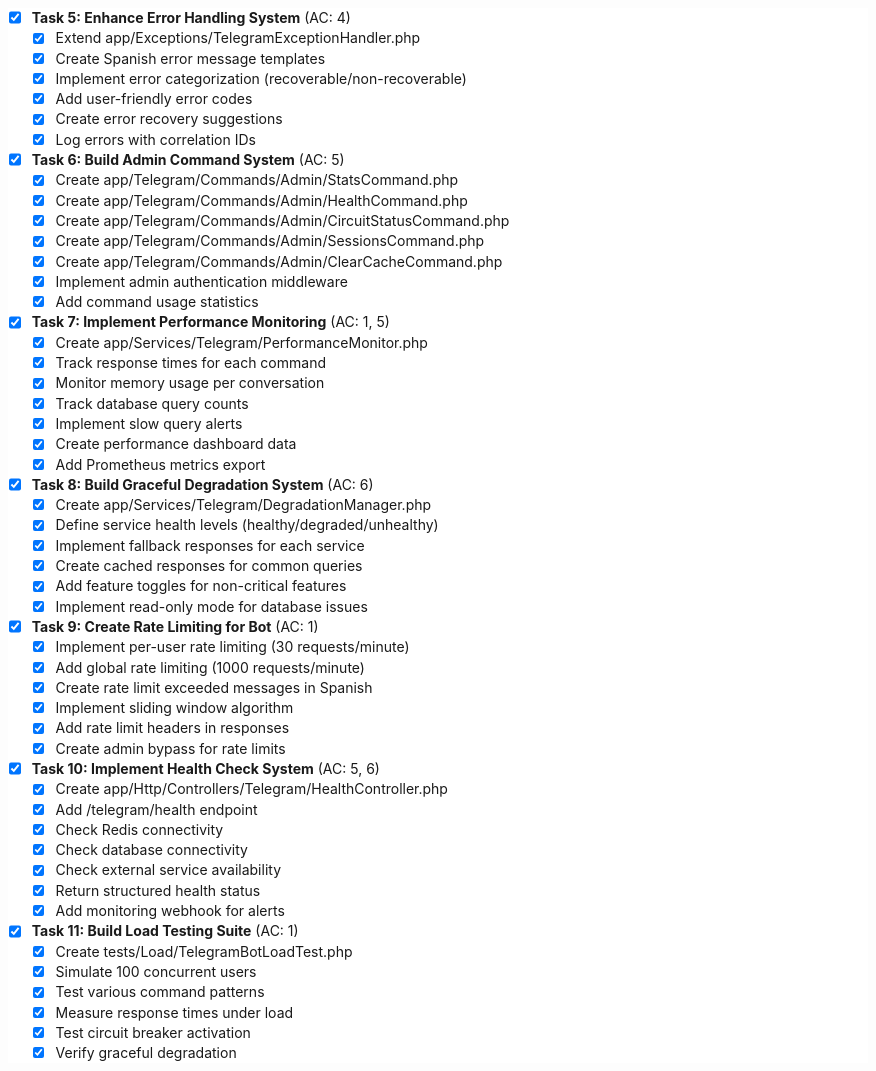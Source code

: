 - [x] **Task 5: Enhance Error Handling System** (AC: 4)
  - [x] Extend app/Exceptions/TelegramExceptionHandler.php
  - [x] Create Spanish error message templates
  - [x] Implement error categorization (recoverable/non-recoverable)
  - [x] Add user-friendly error codes
  - [x] Create error recovery suggestions
  - [x] Log errors with correlation IDs

- [x] **Task 6: Build Admin Command System** (AC: 5)
  - [x] Create app/Telegram/Commands/Admin/StatsCommand.php
  - [x] Create app/Telegram/Commands/Admin/HealthCommand.php
  - [x] Create app/Telegram/Commands/Admin/CircuitStatusCommand.php
  - [x] Create app/Telegram/Commands/Admin/SessionsCommand.php
  - [x] Create app/Telegram/Commands/Admin/ClearCacheCommand.php
  - [x] Implement admin authentication middleware
  - [x] Add command usage statistics

- [x] **Task 7: Implement Performance Monitoring** (AC: 1, 5)
  - [x] Create app/Services/Telegram/PerformanceMonitor.php
  - [x] Track response times for each command
  - [x] Monitor memory usage per conversation
  - [x] Track database query counts
  - [x] Implement slow query alerts
  - [x] Create performance dashboard data
  - [x] Add Prometheus metrics export

- [x] **Task 8: Build Graceful Degradation System** (AC: 6)
  - [x] Create app/Services/Telegram/DegradationManager.php
  - [x] Define service health levels (healthy/degraded/unhealthy)
  - [x] Implement fallback responses for each service
  - [x] Create cached responses for common queries
  - [x] Add feature toggles for non-critical features
  - [x] Implement read-only mode for database issues

- [x] **Task 9: Create Rate Limiting for Bot** (AC: 1)
  - [x] Implement per-user rate limiting (30 requests/minute)
  - [x] Add global rate limiting (1000 requests/minute)
  - [x] Create rate limit exceeded messages in Spanish
  - [x] Implement sliding window algorithm
  - [x] Add rate limit headers in responses
  - [x] Create admin bypass for rate limits

- [x] **Task 10: Implement Health Check System** (AC: 5, 6)
  - [x] Create app/Http/Controllers/Telegram/HealthController.php
  - [x] Add /telegram/health endpoint
  - [x] Check Redis connectivity
  - [x] Check database connectivity
  - [x] Check external service availability
  - [x] Return structured health status
  - [x] Add monitoring webhook for alerts

- [x] **Task 11: Build Load Testing Suite** (AC: 1)
  - [x] Create tests/Load/TelegramBotLoadTest.php
  - [x] Simulate 100 concurrent users
  - [x] Test various command patterns
  - [x] Measure response times under load
  - [x] Test circuit breaker activation
  - [x] Verify graceful degradation
